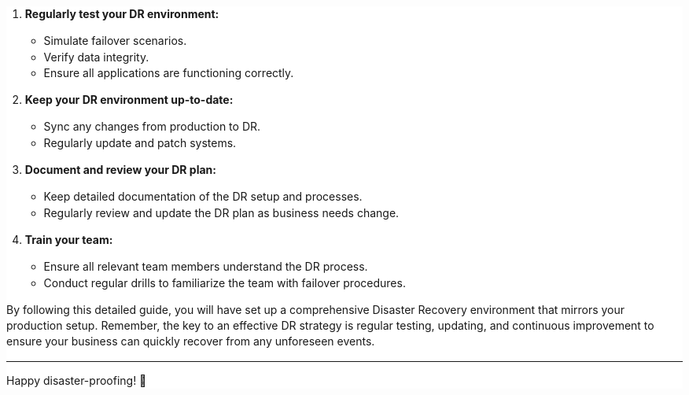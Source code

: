 1. **Regularly test your DR environment:**
   - Simulate failover scenarios.
   - Verify data integrity.
   - Ensure all applications are functioning correctly.

2. **Keep your DR environment up-to-date:**
   - Sync any changes from production to DR.
   - Regularly update and patch systems.

3. **Document and review your DR plan:**
   - Keep detailed documentation of the DR setup and processes.
   - Regularly review and update the DR plan as business needs change.

4. **Train your team:**
   - Ensure all relevant team members understand the DR process.
   - Conduct regular drills to familiarize the team with failover procedures.

By following this detailed guide, you will have set up a comprehensive Disaster Recovery environment that mirrors your production setup. Remember, the key to an effective DR strategy is regular testing, updating, and continuous improvement to ensure your business can quickly recover from any unforeseen events.

---
Happy disaster-proofing! 🚀
